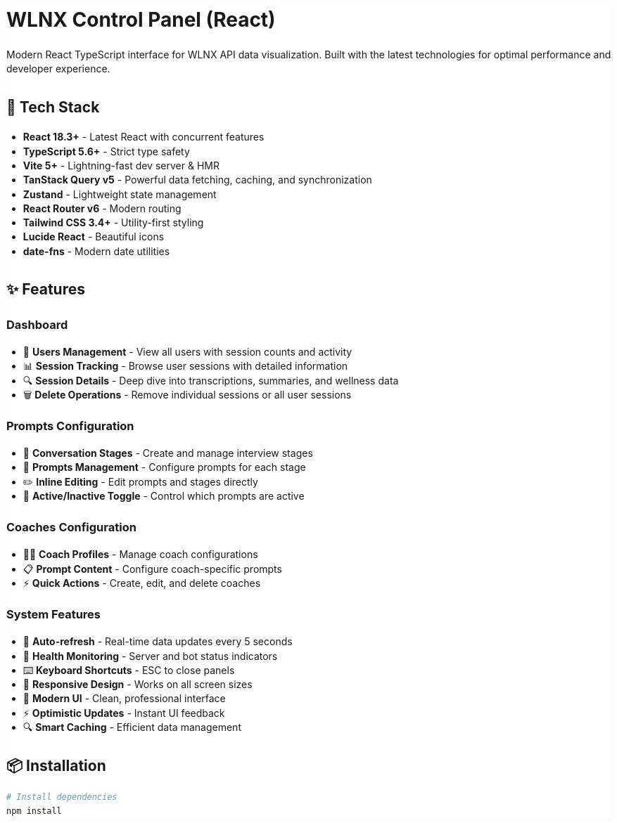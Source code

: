 # WLNX Control Panel (React)

Modern React TypeScript interface for WLNX API data visualization. Built with the latest technologies for optimal performance and developer experience.

## 🚀 Tech Stack

- **React 18.3+** - Latest React with concurrent features
- **TypeScript 5.6+** - Strict type safety
- **Vite 5+** - Lightning-fast dev server & HMR
- **TanStack Query v5** - Powerful data fetching, caching, and synchronization
- **Zustand** - Lightweight state management
- **React Router v6** - Modern routing
- **Tailwind CSS 3.4+** - Utility-first styling
- **Lucide React** - Beautiful icons
- **date-fns** - Modern date utilities

## ✨ Features

### Dashboard
- 👥 **Users Management** - View all users with session counts and activity
- 📊 **Session Tracking** - Browse user sessions with detailed information
- 🔍 **Session Details** - Deep dive into transcriptions, summaries, and wellness data
- 🗑️ **Delete Operations** - Remove individual sessions or all user sessions

### Prompts Configuration
- 📝 **Conversation Stages** - Create and manage interview stages
- 💬 **Prompts Management** - Configure prompts for each stage
- ✏️ **Inline Editing** - Edit prompts and stages directly
- 🔄 **Active/Inactive Toggle** - Control which prompts are active

### Coaches Configuration
- 👨‍⚕️ **Coach Profiles** - Manage coach configurations
- 📋 **Prompt Content** - Configure coach-specific prompts
- ⚡ **Quick Actions** - Create, edit, and delete coaches

### System Features
- 🔄 **Auto-refresh** - Real-time data updates every 5 seconds
- 🏥 **Health Monitoring** - Server and bot status indicators
- ⌨️ **Keyboard Shortcuts** - ESC to close panels
- 📱 **Responsive Design** - Works on all screen sizes
- 🎨 **Modern UI** - Clean, professional interface
- ⚡ **Optimistic Updates** - Instant UI feedback
- 🔍 **Smart Caching** - Efficient data management

## 📦 Installation

```bash
# Install dependencies
npm install
```
